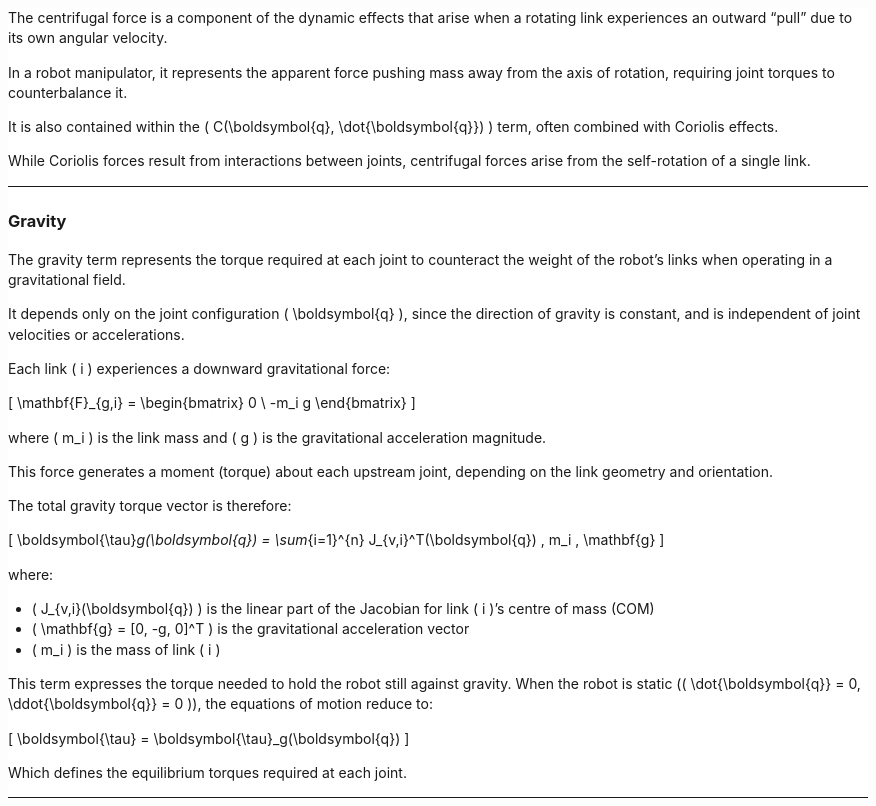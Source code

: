 The centrifugal force is a component of the dynamic effects that arise when a rotating link experiences an outward “pull” due to its own angular velocity.  

In a robot manipulator, it represents the apparent force pushing mass away from the axis of rotation, requiring joint torques to counterbalance it.  

It is also contained within the \( C(\boldsymbol{q}, \dot{\boldsymbol{q}}) \) term, often combined with Coriolis effects.  

While Coriolis forces result from interactions between joints, centrifugal forces arise from the self-rotation of a single link. 

---

### Gravity

The gravity term represents the torque required at each joint to counteract the weight of the robot’s links when operating in a gravitational field. 

It depends only on the joint configuration \( \boldsymbol{q} \), since the direction of gravity is constant, and is independent of joint velocities or accelerations.

Each link \( i \) experiences a downward gravitational force:

\[
\mathbf{F}_{g,i} =
\begin{bmatrix}
0 \\ -m_i g
\end{bmatrix}
\]

where \( m_i \) is the link mass and \( g \) is the gravitational acceleration magnitude.

This force generates a moment (torque) about each upstream joint, depending on the link geometry and orientation.  

The total gravity torque vector is therefore:

\[
\boldsymbol{\tau}_g(\boldsymbol{q}) =
\sum_{i=1}^{n} J_{v,i}^T(\boldsymbol{q}) \, m_i \, \mathbf{g}
\]

where:

- \( J_{v,i}(\boldsymbol{q}) \) is the linear part of the Jacobian for link \( i \)’s centre of mass  (COM)
- \( \mathbf{g} = [0, -g, 0]^T \) is the gravitational acceleration vector  
- \( m_i \) is the mass of link \( i \)

This term expresses the torque needed to hold the robot still against gravity. When the robot is static (\( \dot{\boldsymbol{q}} = 0, \ddot{\boldsymbol{q}} = 0 \)), the equations of motion reduce to:

\[
\boldsymbol{\tau} = \boldsymbol{\tau}_g(\boldsymbol{q})
\]

Which defines the equilibrium torques required at each joint.

---